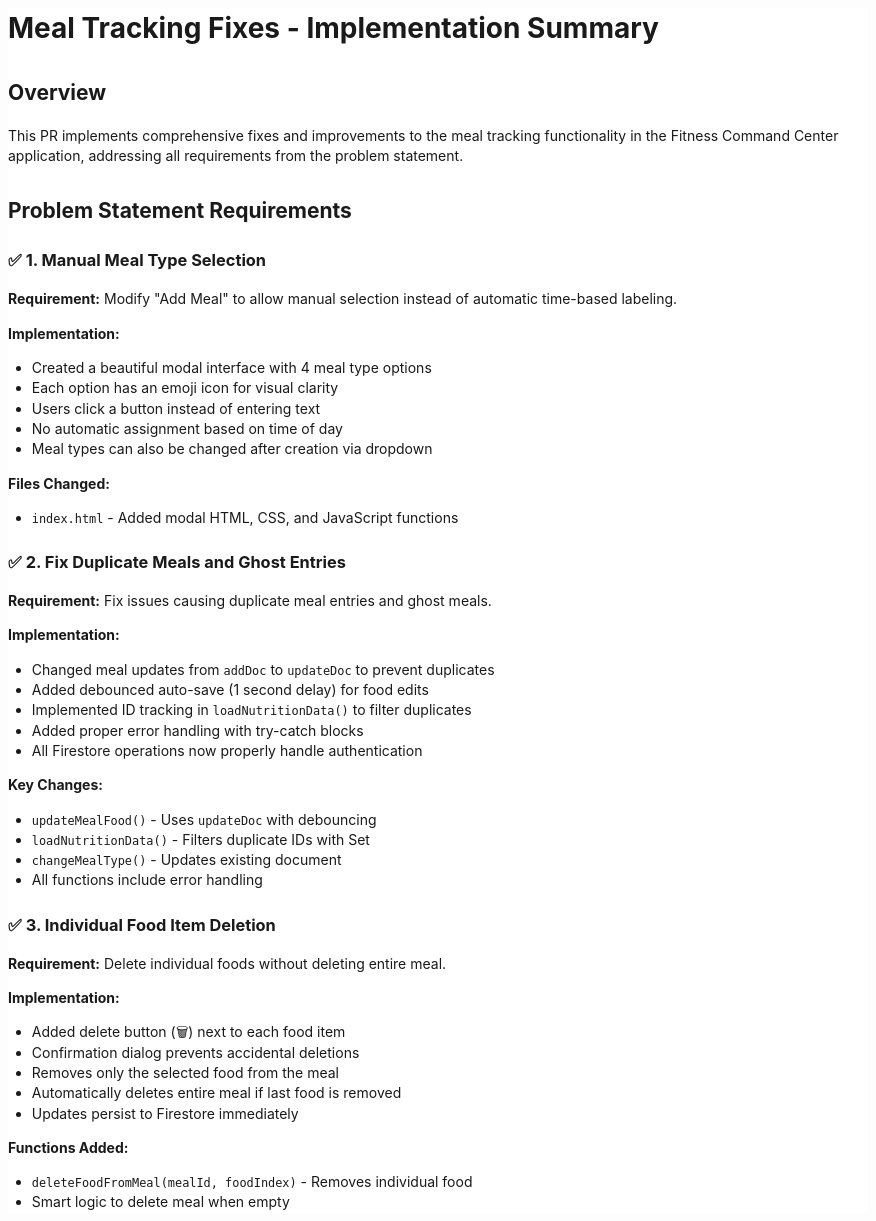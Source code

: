 # Meal Tracking Fixes - Implementation Summary

## Overview

This PR implements comprehensive fixes and improvements to the meal tracking functionality in the Fitness Command Center application, addressing all requirements from the problem statement.

## Problem Statement Requirements

### ✅ 1. Manual Meal Type Selection
**Requirement:** Modify "Add Meal" to allow manual selection instead of automatic time-based labeling.

**Implementation:**
- Created a beautiful modal interface with 4 meal type options
- Each option has an emoji icon for visual clarity
- Users click a button instead of entering text
- No automatic assignment based on time of day
- Meal types can also be changed after creation via dropdown

**Files Changed:**
- `index.html` - Added modal HTML, CSS, and JavaScript functions

### ✅ 2. Fix Duplicate Meals and Ghost Entries
**Requirement:** Fix issues causing duplicate meal entries and ghost meals.

**Implementation:**
- Changed meal updates from `addDoc` to `updateDoc` to prevent duplicates
- Added debounced auto-save (1 second delay) for food edits
- Implemented ID tracking in `loadNutritionData()` to filter duplicates
- Added proper error handling with try-catch blocks
- All Firestore operations now properly handle authentication

**Key Changes:**
- `updateMealFood()` - Uses `updateDoc` with debouncing
- `loadNutritionData()` - Filters duplicate IDs with Set
- `changeMealType()` - Updates existing document
- All functions include error handling

### ✅ 3. Individual Food Item Deletion
**Requirement:** Delete individual foods without deleting entire meal.

**Implementation:**
- Added delete button (🗑️) next to each food item
- Confirmation dialog prevents accidental deletions
- Removes only the selected food from the meal
- Automatically deletes entire meal if last food is removed
- Updates persist to Firestore immediately

**Functions Added:**
- `deleteFoodFromMeal(mealId, foodIndex)` - Removes individual food
- Smart logic to delete meal when empty

